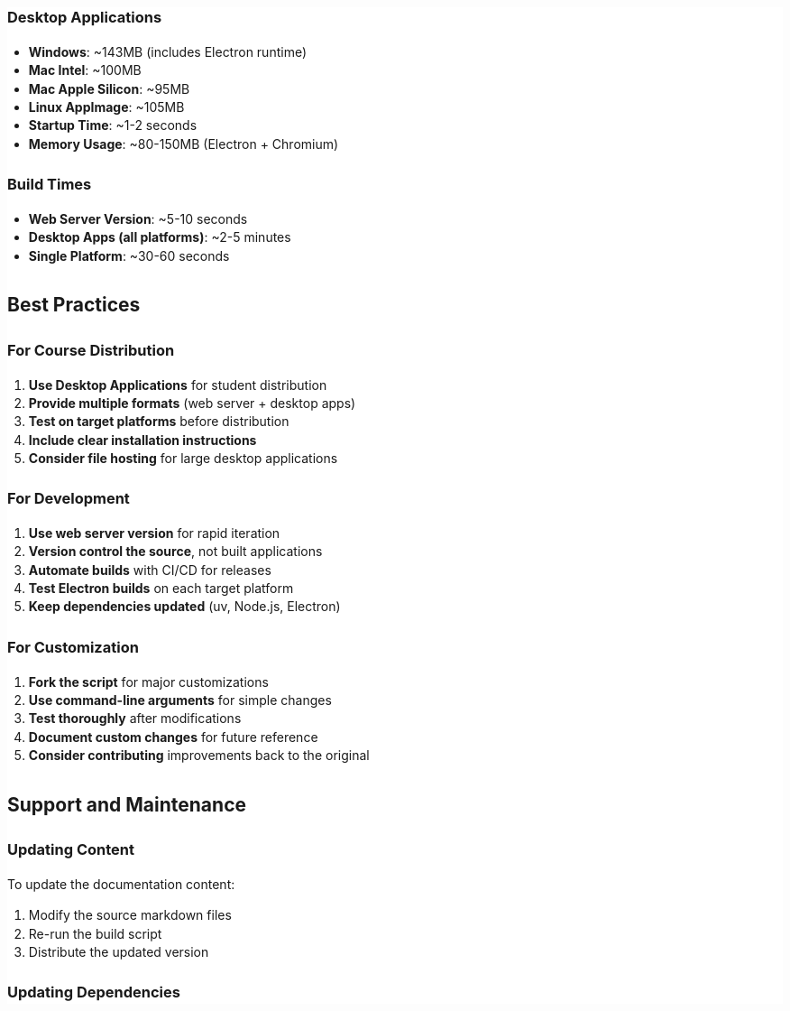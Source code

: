 ### Desktop Applications
- **Windows**: ~143MB (includes Electron runtime)
- **Mac Intel**: ~100MB
- **Mac Apple Silicon**: ~95MB  
- **Linux AppImage**: ~105MB
- **Startup Time**: ~1-2 seconds
- **Memory Usage**: ~80-150MB (Electron + Chromium)

### Build Times
- **Web Server Version**: ~5-10 seconds
- **Desktop Apps (all platforms)**: ~2-5 minutes
- **Single Platform**: ~30-60 seconds

## Best Practices

### For Course Distribution

1. **Use Desktop Applications** for student distribution
2. **Provide multiple formats** (web server + desktop apps)
3. **Test on target platforms** before distribution
4. **Include clear installation instructions**
5. **Consider file hosting** for large desktop applications

### For Development

1. **Use web server version** for rapid iteration
2. **Version control the source**, not built applications
3. **Automate builds** with CI/CD for releases
4. **Test Electron builds** on each target platform
5. **Keep dependencies updated** (uv, Node.js, Electron)

### For Customization

1. **Fork the script** for major customizations
2. **Use command-line arguments** for simple changes
3. **Test thoroughly** after modifications
4. **Document custom changes** for future reference
5. **Consider contributing** improvements back to the original

## Support and Maintenance

### Updating Content

To update the documentation content:

1. Modify the source markdown files
2. Re-run the build script
3. Distribute the updated version

### Updating Dependencies
